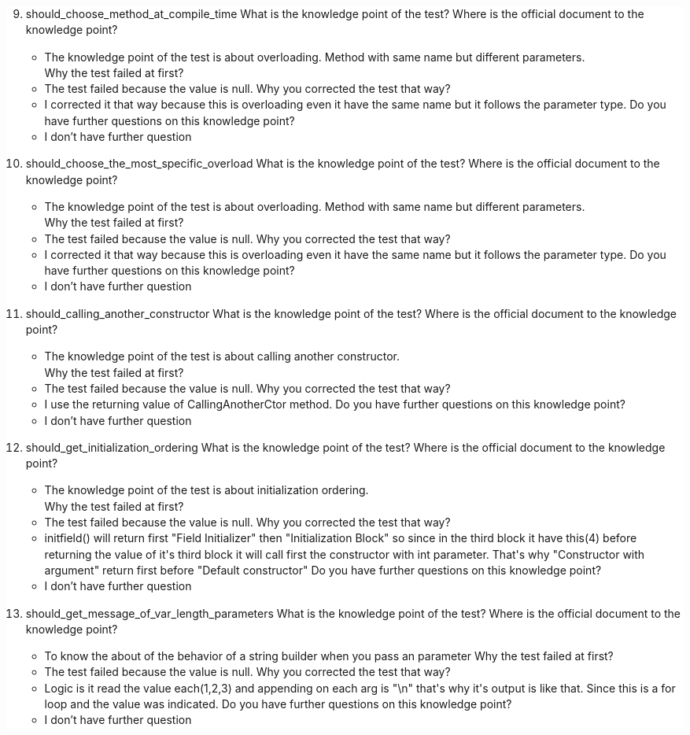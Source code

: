 9. should_choose_method_at_compile_time
      What is the knowledge point of the test? Where is the official document to the knowledge point?
      - The knowledge point of the test is about overloading. Method with same name but different parameters.  
      Why the test failed at first?
      - The test failed because the value is null. 
      Why you corrected the test that way?
      - I corrected it that way because this is overloading even it have the same name but it follows the parameter type. 
      Do you have further questions on this knowledge point?
      - I don’t have further question 

10. should_choose_the_most_specific_overload
      What is the knowledge point of the test? Where is the official document to the knowledge point?
      - The knowledge point of the test is about overloading. Method with same name but different parameters.  
      Why the test failed at first?
      - The test failed because the value is null. 
      Why you corrected the test that way?
      - I corrected it that way because this is overloading even it have the same name but it follows the parameter type. 
      Do you have further questions on this knowledge point?
      - I don’t have further question 
      
11.  should_calling_another_constructor 
      What is the knowledge point of the test? Where is the official document to the knowledge point?
      - The knowledge point of the test is about calling another constructor.   
      Why the test failed at first?
      - The test failed because the value is null. 
      Why you corrected the test that way?
      - I use the returning value of CallingAnotherCtor method. 
      Do you have further questions on this knowledge point?
      - I don’t have further question   
      
12. should_get_initialization_ordering
      What is the knowledge point of the test? Where is the official document to the knowledge point?
      - The knowledge point of the test is about initialization ordering.   
      Why the test failed at first?
      - The test failed because the value is null. 
      Why you corrected the test that way?
      - initfield() will return first "Field Initializer"
        then "Initialization Block" 
        so since in the third block it have this(4) before returning the value of it's third block it will call first the constructor with int parameter. 
        That's why "Constructor with argument" return first before "Default constructor"
      Do you have further questions on this knowledge point?
      - I don’t have further question   

13. should_get_message_of_var_length_parameters
      What is the knowledge point of the test? Where is the official document to the knowledge point?
      - To know the about of the behavior of a string builder when you pass an parameter 
      Why the test failed at first?
      - The test failed because the value is null. 
      Why you corrected the test that way?
      - Logic is it read the value each(1,2,3) and appending on each arg is "\n" that's why it's output is like that. 
      Since this is a for loop and the value was indicated. 
      Do you have further questions on this knowledge point?
      - I don’t have further question   
